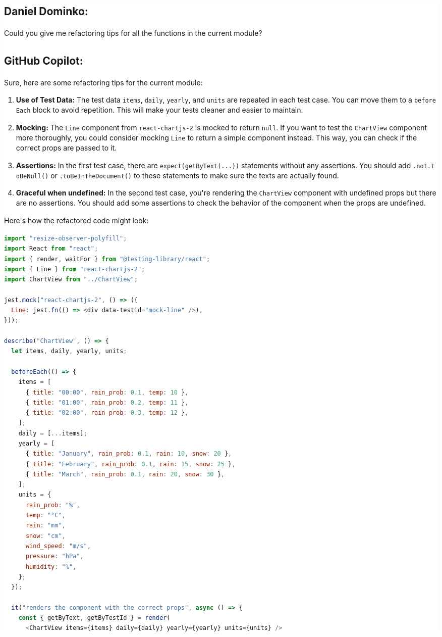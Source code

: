 Daniel Dominko: 
---
Could you give me refactoring tips for all the functions in the current module?

GitHub Copilot: 
---
Sure, here are some refactoring tips for the current module:

1. **Use of Test Data:** The test data `items`, `daily`, `yearly`, and `units` are repeated in each test case. You can move them to a `beforeEach` block to avoid repetition. This will make your tests cleaner and easier to maintain.

2. **Mocking:** The `Line` component from `react-chartjs-2` is mocked to return `null`. If you want to test the `ChartView` component more thoroughly, you could consider mocking `Line` to return a simple component instead. This way, you can check if the correct props are passed to it.

3. **Assertions:** In the first test case, there are `expect(getByText(...))` statements without any assertions. You should add `.not.toBeNull()` or `.toBeInTheDocument()` to these statements to make sure the texts are actually found.

4. **Graceful when undefined:** In the second test case, you're rendering the `ChartView` component with undefined props but there are no assertions. You should add some assertions to check the behavior of the component when the props are undefined.

Here's how the refactored code might look:

```javascript
import "resize-observer-polyfill";
import React from "react";
import { render, waitFor } from "@testing-library/react";
import { Line } from "react-chartjs-2";
import ChartView from "../ChartView";

jest.mock("react-chartjs-2", () => ({
  Line: jest.fn(() => <div data-testid="mock-line" />),
}));

describe("ChartView", () => {
  let items, daily, yearly, units;

  beforeEach(() => {
    items = [
      { title: "00:00", rain_prob: 0.1, temp: 10 },
      { title: "01:00", rain_prob: 0.2, temp: 11 },
      { title: "02:00", rain_prob: 0.3, temp: 12 },
    ];
    daily = [...items];
    yearly = [
      { title: "January", rain_prob: 0.1, rain: 10, snow: 20 },
      { title: "February", rain_prob: 0.1, rain: 15, snow: 25 },
      { title: "March", rain_prob: 0.1, rain: 20, snow: 30 },
    ];
    units = {
      rain_prob: "%",
      temp: "°C",
      rain: "mm",
      snow: "cm",
      wind_speed: "m/s",
      pressure: "hPa",
      humidity: "%",
    };
  });

  it("renders the component with the correct props", async () => {
    const { getByText, getByTestId } = render(
      <ChartView items={items} daily={daily} yearly={yearly} units={units} />
```